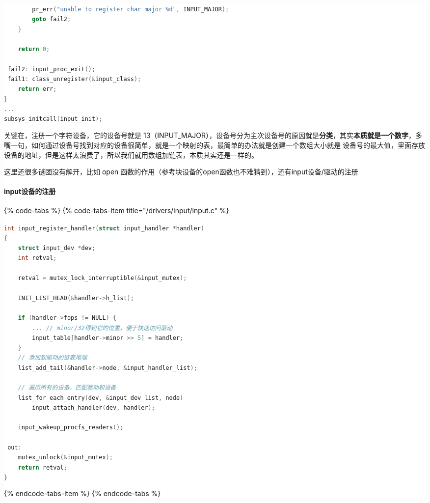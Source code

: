 ```c
		pr_err("unable to register char major %d", INPUT_MAJOR);
		goto fail2;
	}

	return 0;

 fail2:	input_proc_exit();
 fail1:	class_unregister(&input_class);
	return err;
}
...
subsys_initcall(input_init); 
```

关键在，注册一个字符设备，它的设备号就是 13（INPUT\_MAJOR），设备号分为主次设备号的原因就是**分类**，其实**本质就是一个数字**，多嘴一句，如何通过设备号找到对应的设备很简单，就是一个映射的表，最简单的办法就是创建一个数组大小就是 设备号的最大值，里面存放设备的地址，但是这样太浪费了，所以我们就用数组加链表，本质其实还是一样的。

这里还很多谜团没有解开，比如 open 函数的作用（参考块设备的open函数也不难猜到），还有input设备/驱动的注册

#### input设备的注册

{% code-tabs %}
{% code-tabs-item title="/drivers/input/input.c" %}
```c
int input_register_handler(struct input_handler *handler)
{
	struct input_dev *dev;
	int retval;

	retval = mutex_lock_interruptible(&input_mutex);

	INIT_LIST_HEAD(&handler->h_list);

	if (handler->fops != NULL) {
		... // minor/32得到它的位置，便于快速访问驱动
		input_table[handler->minor >> 5] = handler;   
	}
	// 添加到驱动的链表尾端
	list_add_tail(&handler->node, &input_handler_list);

	// 遍历所有的设备，匹配驱动和设备
	list_for_each_entry(dev, &input_dev_list, node)
		input_attach_handler(dev, handler);

	input_wakeup_procfs_readers();

 out:
	mutex_unlock(&input_mutex);
	return retval;
}
```
{% endcode-tabs-item %}
{% endcode-tabs %}
